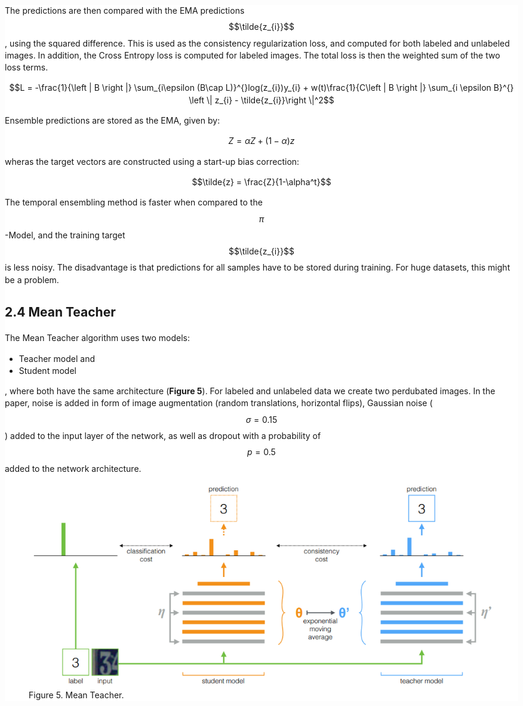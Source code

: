 The predictions are then compared with the EMA predictions $$\tilde{z_{i}}$$, using the squared difference. This is used as the consistency regularization loss, and computed for both labeled and unlabeled images. In addition, the Cross Entropy loss is computed for labeled images. The total loss is then the weighted sum of the two loss terms. 

$$L = -\frac{1}{\left | B \right |} \sum_{i\epsilon (B\cap L)}^{}log(z_{i})y_{i} + w(t)\frac{1}{C\left | B \right |} \sum_{i \epsilon B}^{} \left \| z_{i} - \tilde{z_{i}}\right \|^2$$

Ensemble predictions are stored as the EMA, given by:

$$Z = \alpha Z + (1-\alpha)z$$

wheras the target vectors are constructed using a start-up bias correction:

$$\tilde{z} = \frac{Z}{1-\alpha^t}$$

The temporal ensembling method is faster when compared to the $$\pi$$-Model, and the training target $$\tilde{z_{i}}$$ is less noisy. The disadvantage is that predictions for all samples have to be stored during training. For huge datasets, this might be a problem.


## 2.4 Mean Teacher

The Mean Teacher algorithm uses two models:

- Teacher model and
- Student model

, where both have the same architecture (**Figure 5**). For labeled and unlabeled data we create two perdubated images. In the paper, noise is added in form of image augmentation (random translations, horizontal flips), Gaussian noise ($$\sigma = 0.15$$) added to the input layer of the  network, as well as dropout with a probability of $$p = 0.5$$ added to the network architecture.  <br />

<figure>
	<img src="/assets/images/post 2/mean_teacher.PNG">
	<figcaption>Figure 5. Mean Teacher.</figcaption>
</figure>
